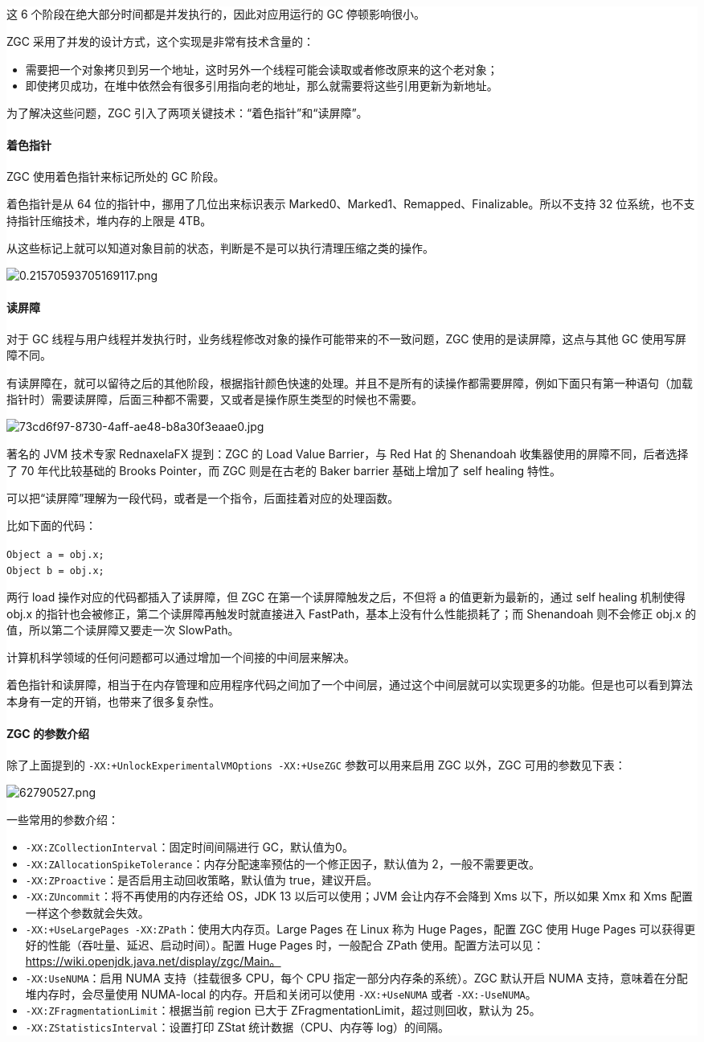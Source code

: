 这 6 个阶段在绝大部分时间都是并发执行的，因此对应用运行的 GC 停顿影响很小。

ZGC 采用了并发的设计方式，这个实现是非常有技术含量的：

- 需要把一个对象拷贝到另一个地址，这时另外一个线程可能会读取或者修改原来的这个老对象；
- 即使拷贝成功，在堆中依然会有很多引用指向老的地址，那么就需要将这些引用更新为新地址。

为了解决这些问题，ZGC 引入了两项关键技术：“着色指针”和“读屏障”。

#### **着色指针**

ZGC 使用着色指针来标记所处的 GC 阶段。

着色指针是从 64 位的指针中，挪用了几位出来标识表示 Marked0、Marked1、Remapped、Finalizable。所以不支持 32 位系统，也不支持指针压缩技术，堆内存的上限是 4TB。

从这些标记上就可以知道对象目前的状态，判断是不是可以执行清理压缩之类的操作。

![0.21570593705169117.png](https://images.gitbook.cn/c5a2af50-4da4-11ea-aeb5-6d255c028296)

#### **读屏障**

对于 GC 线程与用户线程并发执行时，业务线程修改对象的操作可能带来的不一致问题，ZGC 使用的是读屏障，这点与其他 GC 使用写屏障不同。

有读屏障在，就可以留待之后的其他阶段，根据指针颜色快速的处理。并且不是所有的读操作都需要屏障，例如下面只有第一种语句（加载指针时）需要读屏障，后面三种都不需要，又或者是操作原生类型的时候也不需要。

![73cd6f97-8730-4aff-ae48-b8a30f3eaae0.jpg](https://images.gitbook.cn/d5ea2a50-4da4-11ea-9765-e162b5bc6395)

著名的 JVM 技术专家 RednaxelaFX 提到：ZGC 的 Load Value Barrier，与 Red Hat 的 Shenandoah 收集器使用的屏障不同，后者选择了 70 年代比较基础的 Brooks Pointer，而 ZGC 则是在古老的 Baker barrier 基础上增加了 self healing 特性。

可以把“读屏障”理解为一段代码，或者是一个指令，后面挂着对应的处理函数。

比如下面的代码：

```
Object a = obj.x;
Object b = obj.x;
```

两行 load 操作对应的代码都插入了读屏障，但 ZGC 在第一个读屏障触发之后，不但将 a 的值更新为最新的，通过 self healing 机制使得 obj.x 的指针也会被修正，第二个读屏障再触发时就直接进入 FastPath，基本上没有什么性能损耗了；而 Shenandoah 则不会修正 obj.x 的值，所以第二个读屏障又要走一次 SlowPath。

计算机科学领域的任何问题都可以通过增加一个间接的中间层来解决。

着色指针和读屏障，相当于在内存管理和应用程序代码之间加了一个中间层，通过这个中间层就可以实现更多的功能。但是也可以看到算法本身有一定的开销，也带来了很多复杂性。

#### **ZGC 的参数介绍**

除了上面提到的 `-XX:+UnlockExperimentalVMOptions -XX:+UseZGC` 参数可以用来启用 ZGC 以外，ZGC 可用的参数见下表：

![62790527.png](https://images.gitbook.cn/1f908910-4da5-11ea-bb27-bdb4967fc6e0)

一些常用的参数介绍：

- `-XX:ZCollectionInterval`：固定时间间隔进行 GC，默认值为0。
- `-XX:ZAllocationSpikeTolerance`：内存分配速率预估的一个修正因子，默认值为 2，一般不需要更改。
- `-XX:ZProactive`：是否启用主动回收策略，默认值为 true，建议开启。
- `-XX:ZUncommit`：将不再使用的内存还给 OS，JDK 13 以后可以使用；JVM 会让内存不会降到 Xms 以下，所以如果 Xmx 和 Xms 配置一样这个参数就会失效。
- `-XX:+UseLargePages -XX:ZPath`：使用大内存页。Large Pages 在 Linux 称为 Huge Pages，配置 ZGC 使用 Huge Pages 可以获得更好的性能（吞吐量、延迟、启动时间）。配置 Huge Pages 时，一般配合 ZPath 使用。配置方法可以见：https://wiki.openjdk.java.net/display/zgc/Main。
- `-XX:UseNUMA`：启用 NUMA 支持（挂载很多 CPU，每个 CPU 指定一部分内存条的系统）。ZGC 默认开启 NUMA 支持，意味着在分配堆内存时，会尽量使用 NUMA-local 的内存。开启和关闭可以使用 `-XX:+UseNUMA` 或者 `-XX:-UseNUMA`。
- `-XX:ZFragmentationLimit`：根据当前 region 已大于 ZFragmentationLimit，超过则回收，默认为 25。
- `-XX:ZStatisticsInterval`：设置打印 ZStat 统计数据（CPU、内存等 log）的间隔。
